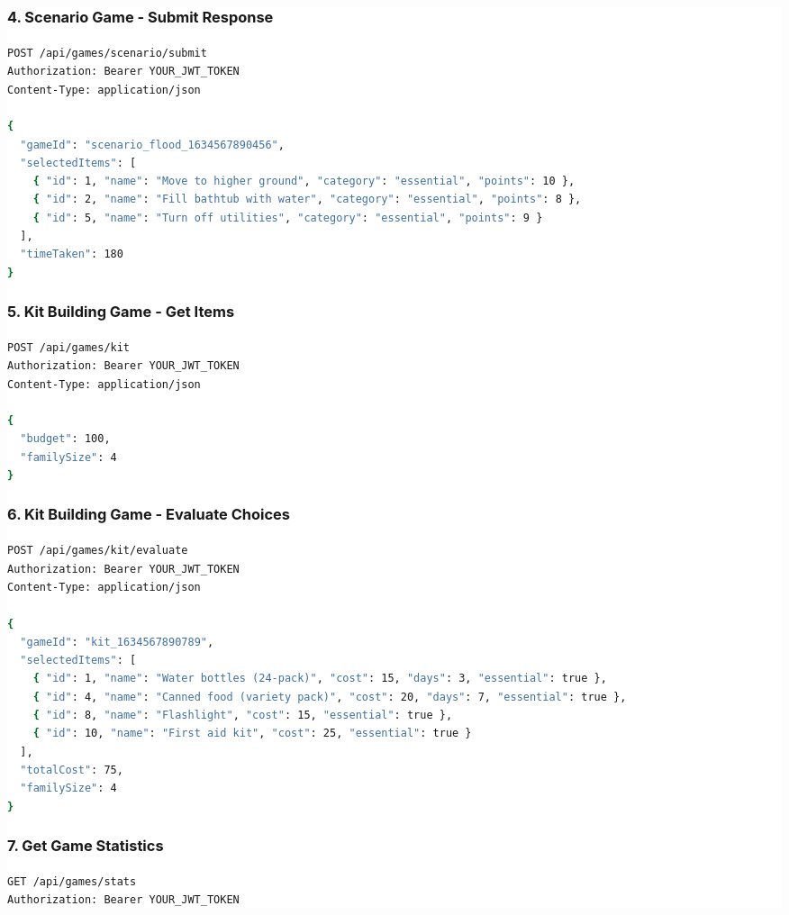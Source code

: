 ### 4. Scenario Game - Submit Response
```bash
POST /api/games/scenario/submit
Authorization: Bearer YOUR_JWT_TOKEN
Content-Type: application/json

{
  "gameId": "scenario_flood_1634567890456",
  "selectedItems": [
    { "id": 1, "name": "Move to higher ground", "category": "essential", "points": 10 },
    { "id": 2, "name": "Fill bathtub with water", "category": "essential", "points": 8 },
    { "id": 5, "name": "Turn off utilities", "category": "essential", "points": 9 }
  ],
  "timeTaken": 180
}
```

### 5. Kit Building Game - Get Items
```bash
POST /api/games/kit
Authorization: Bearer YOUR_JWT_TOKEN
Content-Type: application/json

{
  "budget": 100,
  "familySize": 4
}
```

### 6. Kit Building Game - Evaluate Choices
```bash
POST /api/games/kit/evaluate
Authorization: Bearer YOUR_JWT_TOKEN
Content-Type: application/json

{
  "gameId": "kit_1634567890789",
  "selectedItems": [
    { "id": 1, "name": "Water bottles (24-pack)", "cost": 15, "days": 3, "essential": true },
    { "id": 4, "name": "Canned food (variety pack)", "cost": 20, "days": 7, "essential": true },
    { "id": 8, "name": "Flashlight", "cost": 15, "essential": true },
    { "id": 10, "name": "First aid kit", "cost": 25, "essential": true }
  ],
  "totalCost": 75,
  "familySize": 4
}
```

### 7. Get Game Statistics
```bash
GET /api/games/stats
Authorization: Bearer YOUR_JWT_TOKEN
```
